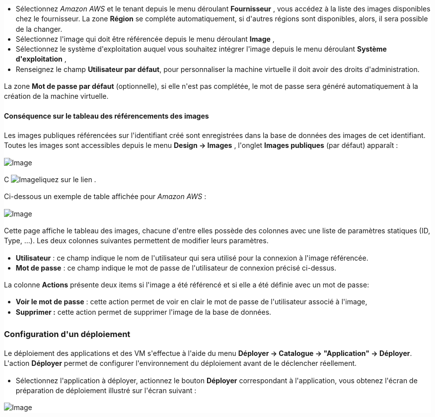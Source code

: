 - Sélectionnez _Amazon AWS_ et le tenant depuis le menu déroulant **Fournisseur** , vous accédez à la liste des images disponibles chez le fournisseur. La zone **Région**  se compléte automatiquement, si d'autres régions sont disponibles, alors, il sera possible de la changer.
- Sélectionnez l'image qui doit être référencée depuis le menu déroulant **Image** ,
- Sélectionnez le système d'exploitation auquel vous souhaitez intégrer l'image depuis le menu déroulant **Système d'exploitation** ,
- Renseignez le champ **Utilisateur par défaut**, pour personnaliser la machine virtuelle il doit avoir des droits d'administration.

La zone **Mot de passe par défaut** (optionnelle), si elle n'est pas complétée, le mot de passe sera généré automatiquement à la création de la machine virtuelle.


#### Conséquence sur le tableau des référencements des images

Les images publiques référencées sur l'identifiant créé sont enregistrées dans la base de données des images de cet identifiant. Toutes les images sont accessibles depuis le menu **Design -> Images** , l'onglet **Images publiques** (par défaut) apparaît :

![Image](/img_fr/img_UIC_Services/img_amazon/image037.png#bordered)

C ![Image](/img_fr/img_UIC_Services/img_amazon/image038.png#bordered)liquez sur le lien .

Ci-dessous un exemple de table affichée pour _Amazon AWS_ :

![Image](/img_fr/img_UIC_Services/img_amazon/image039.png#bordered)

Cette page affiche le tableau des images, chacune d'entre elles possède des colonnes avec une liste de paramètres statiques (ID, Type, …). Les deux colonnes suivantes permettent de modifier leurs paramètres.

- **Utilisateur**  : ce champ indique le nom de l'utilisateur qui sera utilisé pour la connexion à l'image référencée.
- **Mot de passe**  : ce champ indique le mot de passe de l'utilisateur de connexion précisé ci-dessus.

La colonne **Actions** présente deux items si l'image a été référencé et si elle a été définie avec un mot de passe:

- **Voir le mot de passe**  : cette action permet de voir en clair le mot de passe de l'utilisateur associé à l'image,
- **Supprimer :** cette action permet de supprimer l'image de la base de données.


### Configuration d'un déploiement

Le déploiement des applications et des VM s'effectue à l'aide du menu **Déployer -> Catalogue -> "Application" -> Déployer**. L'action **Déployer** permet de configurer l'environnement du déploiement avant de le déclencher réellement.

- Sélectionnez l'application à déployer, actionnez le bouton **Déployer** correspondant à l'application, vous obtenez l'écran de préparation de déploiement illustré sur l'écran suivant :

![Image](/img_fr/img_UIC_Services/img_amazon/image040.png#bordered)
